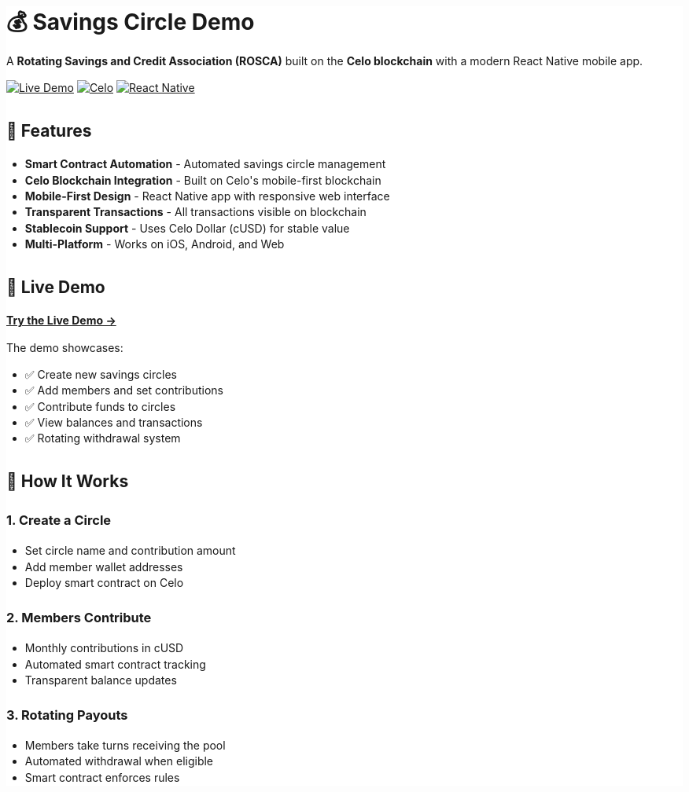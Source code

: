 # 💰 Savings Circle Demo

A **Rotating Savings and Credit Association (ROSCA)** built on the **Celo blockchain** with a modern React Native mobile app.

[![Live Demo](https://img.shields.io/badge/Live-Demo-blue?style=for-the-badge&logo=github)](https://your-username.github.io/savings-circle-demo/)
[![Celo](https://img.shields.io/badge/Celo-Blockchain-yellow?style=for-the-badge&logo=celo)](https://celo.org/)
[![React Native](https://img.shields.io/badge/React-Native-blue?style=for-the-badge&logo=react)](https://reactnative.dev/)

## 🌟 Features

- **Smart Contract Automation** - Automated savings circle management
- **Celo Blockchain Integration** - Built on Celo's mobile-first blockchain
- **Mobile-First Design** - React Native app with responsive web interface
- **Transparent Transactions** - All transactions visible on blockchain
- **Stablecoin Support** - Uses Celo Dollar (cUSD) for stable value
- **Multi-Platform** - Works on iOS, Android, and Web

## 🚀 Live Demo

**[Try the Live Demo →](https://your-username.github.io/savings-circle-demo/)**

The demo showcases:
- ✅ Create new savings circles
- ✅ Add members and set contributions
- ✅ Contribute funds to circles
- ✅ View balances and transactions
- ✅ Rotating withdrawal system

## 📱 How It Works

### 1. Create a Circle
- Set circle name and contribution amount
- Add member wallet addresses
- Deploy smart contract on Celo

### 2. Members Contribute
- Monthly contributions in cUSD
- Automated smart contract tracking
- Transparent balance updates

### 3. Rotating Payouts
- Members take turns receiving the pool
- Automated withdrawal when eligible
- Smart contract enforces rules

